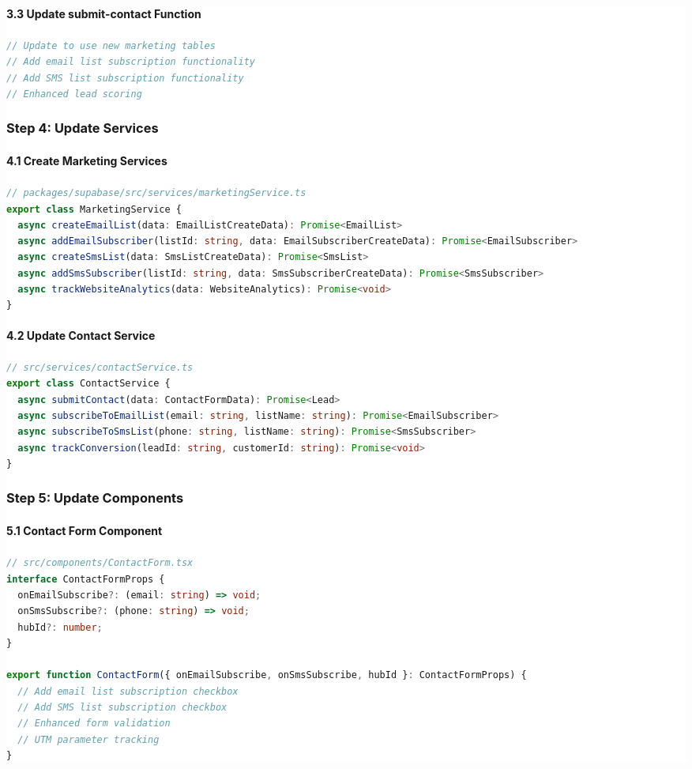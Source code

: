 #### **3.3 Update submit-contact Function**
```typescript
// Update to use new marketing tables
// Add email list subscription functionality
// Add SMS list subscription functionality
// Enhanced lead scoring
```

### **Step 4: Update Services**

#### **4.1 Create Marketing Services**
```typescript
// packages/supabase/src/services/marketingService.ts
export class MarketingService {
  async createEmailList(data: EmailListCreateData): Promise<EmailList>
  async addEmailSubscriber(listId: string, data: EmailSubscriberCreateData): Promise<EmailSubscriber>
  async createSmsList(data: SmsListCreateData): Promise<SmsList>
  async addSmsSubscriber(listId: string, data: SmsSubscriberCreateData): Promise<SmsSubscriber>
  async trackWebsiteAnalytics(data: WebsiteAnalytics): Promise<void>
}
```

#### **4.2 Update Contact Service**
```typescript
// src/services/contactService.ts
export class ContactService {
  async submitContact(data: ContactFormData): Promise<Lead>
  async subscribeToEmailList(email: string, listName: string): Promise<EmailSubscriber>
  async subscribeToSmsList(phone: string, listName: string): Promise<SmsSubscriber>
  async trackConversion(leadId: string, customerId: string): Promise<void>
}
```

### **Step 5: Update Components**

#### **5.1 Contact Form Component**
```typescript
// src/components/ContactForm.tsx
interface ContactFormProps {
  onEmailSubscribe?: (email: string) => void;
  onSmsSubscribe?: (phone: string) => void;
  hubId?: number;
}

export function ContactForm({ onEmailSubscribe, onSmsSubscribe, hubId }: ContactFormProps) {
  // Add email list subscription checkbox
  // Add SMS list subscription checkbox
  // Enhanced form validation
  // UTM parameter tracking
}
```
